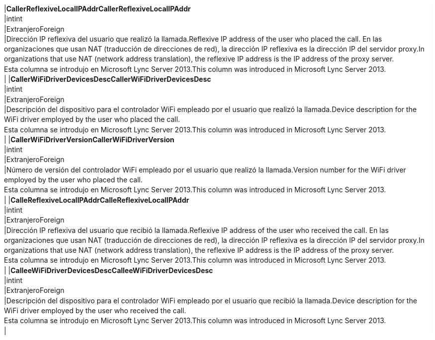 |<span data-ttu-id="3c7a1-310">**CallerReflexiveLocalIPAddr**</span><span class="sxs-lookup"><span data-stu-id="3c7a1-310">**CallerReflexiveLocalIPAddr**</span></span> <br/> |<span data-ttu-id="3c7a1-311">int</span><span class="sxs-lookup"><span data-stu-id="3c7a1-311">int</span></span>  <br/> |<span data-ttu-id="3c7a1-312">Extranjero</span><span class="sxs-lookup"><span data-stu-id="3c7a1-312">Foreign</span></span>  <br/> |<span data-ttu-id="3c7a1-313">Dirección IP reflexiva del usuario que realizó la llamada.</span><span class="sxs-lookup"><span data-stu-id="3c7a1-313">Reflexive IP address of the user who placed the call.</span></span> <span data-ttu-id="3c7a1-314">En las organizaciones que usan NAT (traducción de direcciones de red), la dirección IP reflexiva es la dirección IP del servidor proxy.</span><span class="sxs-lookup"><span data-stu-id="3c7a1-314">In organizations that use NAT (network address translation), the reflexive IP address is the IP address of the proxy server.</span></span>  <br/> <span data-ttu-id="3c7a1-315">Esta columna se introdujo en Microsoft Lync Server 2013.</span><span class="sxs-lookup"><span data-stu-id="3c7a1-315">This column was introduced in Microsoft Lync Server 2013.</span></span>  <br/> |
|<span data-ttu-id="3c7a1-316">**CallerWiFiDriverDevicesDesc**</span><span class="sxs-lookup"><span data-stu-id="3c7a1-316">**CallerWiFiDriverDevicesDesc**</span></span> <br/> |<span data-ttu-id="3c7a1-317">int</span><span class="sxs-lookup"><span data-stu-id="3c7a1-317">int</span></span>  <br/> |<span data-ttu-id="3c7a1-318">Extranjero</span><span class="sxs-lookup"><span data-stu-id="3c7a1-318">Foreign</span></span>  <br/> |<span data-ttu-id="3c7a1-319">Descripción del dispositivo para el controlador WiFi empleado por el usuario que realizó la llamada.</span><span class="sxs-lookup"><span data-stu-id="3c7a1-319">Device description for the WiFi driver employed by the user who placed the call.</span></span>  <br/> <span data-ttu-id="3c7a1-320">Esta columna se introdujo en Microsoft Lync Server 2013.</span><span class="sxs-lookup"><span data-stu-id="3c7a1-320">This column was introduced in Microsoft Lync Server 2013.</span></span>  <br/> |
|<span data-ttu-id="3c7a1-321">**CallerWiFiDriverVersion**</span><span class="sxs-lookup"><span data-stu-id="3c7a1-321">**CallerWiFiDriverVersion**</span></span> <br/> |<span data-ttu-id="3c7a1-322">int</span><span class="sxs-lookup"><span data-stu-id="3c7a1-322">int</span></span>  <br/> |<span data-ttu-id="3c7a1-323">Extranjero</span><span class="sxs-lookup"><span data-stu-id="3c7a1-323">Foreign</span></span>  <br/> |<span data-ttu-id="3c7a1-324">Número de versión del controlador WiFi empleado por el usuario que realizó la llamada.</span><span class="sxs-lookup"><span data-stu-id="3c7a1-324">Version number for the WiFi driver employed by the user who placed the call.</span></span>  <br/> <span data-ttu-id="3c7a1-325">Esta columna se introdujo en Microsoft Lync Server 2013.</span><span class="sxs-lookup"><span data-stu-id="3c7a1-325">This column was introduced in Microsoft Lync Server 2013.</span></span>  <br/> |
|<span data-ttu-id="3c7a1-326">**CalleReflexiveLocalIPAddr**</span><span class="sxs-lookup"><span data-stu-id="3c7a1-326">**CalleReflexiveLocalIPAddr**</span></span> <br/> |<span data-ttu-id="3c7a1-327">int</span><span class="sxs-lookup"><span data-stu-id="3c7a1-327">int</span></span>  <br/> |<span data-ttu-id="3c7a1-328">Extranjero</span><span class="sxs-lookup"><span data-stu-id="3c7a1-328">Foreign</span></span>  <br/> |<span data-ttu-id="3c7a1-329">Dirección IP reflexiva del usuario que recibió la llamada.</span><span class="sxs-lookup"><span data-stu-id="3c7a1-329">Reflexive IP address of the user who received the call.</span></span> <span data-ttu-id="3c7a1-330">En las organizaciones que usan NAT (traducción de direcciones de red), la dirección IP reflexiva es la dirección IP del servidor proxy.</span><span class="sxs-lookup"><span data-stu-id="3c7a1-330">In organizations that use NAT (network address translation), the reflexive IP address is the IP address of the proxy server.</span></span>  <br/> <span data-ttu-id="3c7a1-331">Esta columna se introdujo en Microsoft Lync Server 2013.</span><span class="sxs-lookup"><span data-stu-id="3c7a1-331">This column was introduced in Microsoft Lync Server 2013.</span></span>  <br/> |
|<span data-ttu-id="3c7a1-332">**CalleeWiFiDriverDevicesDesc**</span><span class="sxs-lookup"><span data-stu-id="3c7a1-332">**CalleeWiFiDriverDevicesDesc**</span></span> <br/> |<span data-ttu-id="3c7a1-333">int</span><span class="sxs-lookup"><span data-stu-id="3c7a1-333">int</span></span>  <br/> |<span data-ttu-id="3c7a1-334">Extranjero</span><span class="sxs-lookup"><span data-stu-id="3c7a1-334">Foreign</span></span>  <br/> |<span data-ttu-id="3c7a1-335">Descripción del dispositivo para el controlador WiFi empleado por el usuario que recibió la llamada.</span><span class="sxs-lookup"><span data-stu-id="3c7a1-335">Device description for the WiFi driver employed by the user who received the call.</span></span>  <br/> <span data-ttu-id="3c7a1-336">Esta columna se introdujo en Microsoft Lync Server 2013.</span><span class="sxs-lookup"><span data-stu-id="3c7a1-336">This column was introduced in Microsoft Lync Server 2013.</span></span>  <br/> |